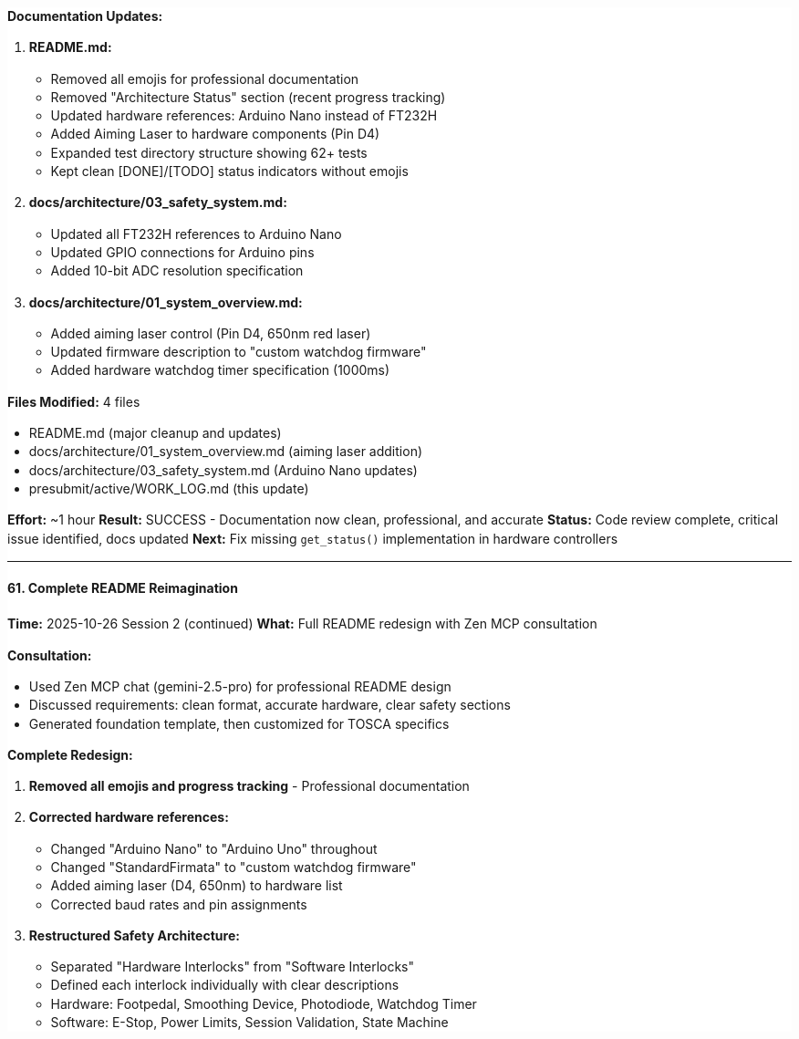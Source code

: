 **Documentation Updates:**
1. **README.md:**
   - Removed all emojis for professional documentation
   - Removed "Architecture Status" section (recent progress tracking)
   - Updated hardware references: Arduino Nano instead of FT232H
   - Added Aiming Laser to hardware components (Pin D4)
   - Expanded test directory structure showing 62+ tests
   - Kept clean [DONE]/[TODO] status indicators without emojis

2. **docs/architecture/03_safety_system.md:**
   - Updated all FT232H references to Arduino Nano
   - Updated GPIO connections for Arduino pins
   - Added 10-bit ADC resolution specification

3. **docs/architecture/01_system_overview.md:**
   - Added aiming laser control (Pin D4, 650nm red laser)
   - Updated firmware description to "custom watchdog firmware"
   - Added hardware watchdog timer specification (1000ms)

**Files Modified:** 4 files
- README.md (major cleanup and updates)
- docs/architecture/01_system_overview.md (aiming laser addition)
- docs/architecture/03_safety_system.md (Arduino Nano updates)
- presubmit/active/WORK_LOG.md (this update)

**Effort:** ~1 hour
**Result:** SUCCESS - Documentation now clean, professional, and accurate
**Status:** Code review complete, critical issue identified, docs updated
**Next:** Fix missing `get_status()` implementation in hardware controllers

---

#### 61. Complete README Reimagination
**Time:** 2025-10-26 Session 2 (continued)
**What:** Full README redesign with Zen MCP consultation

**Consultation:**
- Used Zen MCP chat (gemini-2.5-pro) for professional README design
- Discussed requirements: clean format, accurate hardware, clear safety sections
- Generated foundation template, then customized for TOSCA specifics

**Complete Redesign:**
1. **Removed all emojis and progress tracking** - Professional documentation
2. **Corrected hardware references:**
   - Changed "Arduino Nano" to "Arduino Uno" throughout
   - Changed "StandardFirmata" to "custom watchdog firmware"
   - Added aiming laser (D4, 650nm) to hardware list
   - Corrected baud rates and pin assignments

3. **Restructured Safety Architecture:**
   - Separated "Hardware Interlocks" from "Software Interlocks"
   - Defined each interlock individually with clear descriptions
   - Hardware: Footpedal, Smoothing Device, Photodiode, Watchdog Timer
   - Software: E-Stop, Power Limits, Session Validation, State Machine

